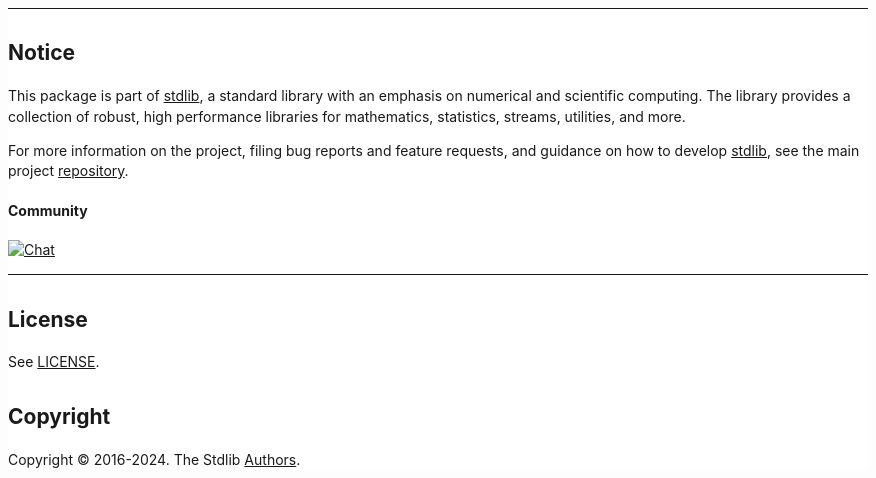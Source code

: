 <section class="main-repo" >

* * *

## Notice

This package is part of [stdlib][stdlib], a standard library with an emphasis on numerical and scientific computing. The library provides a collection of robust, high performance libraries for mathematics, statistics, streams, utilities, and more.

For more information on the project, filing bug reports and feature requests, and guidance on how to develop [stdlib][stdlib], see the main project [repository][stdlib].

#### Community

[![Chat][chat-image]][chat-url]

---

## License

See [LICENSE][stdlib-license].


## Copyright

Copyright &copy; 2016-2024. The Stdlib [Authors][stdlib-authors].

</section>





<section class="links">

[npm-image]: http://img.shields.io/npm/v/@stdlib/array-little-endian-float32.svg
[npm-url]: https://npmjs.org/package/@stdlib/array-little-endian-float32

[test-image]: https://github.com/stdlib-js/array-little-endian-float32/actions/workflows/test.yml/badge.svg?branch=main
[test-url]: https://github.com/stdlib-js/array-little-endian-float32/actions/workflows/test.yml?query=branch:main

[coverage-image]: https://img.shields.io/codecov/c/github/stdlib-js/array-little-endian-float32/main.svg
[coverage-url]: https://codecov.io/github/stdlib-js/array-little-endian-float32?branch=main



[chat-image]: https://img.shields.io/gitter/room/stdlib-js/stdlib.svg
[chat-url]: https://app.gitter.im/#/room/#stdlib-js_stdlib:gitter.im

[stdlib]: https://github.com/stdlib-js/stdlib

[stdlib-authors]: https://github.com/stdlib-js/stdlib/graphs/contributors

[umd]: https://github.com/umdjs/umd
[es-module]: https://developer.mozilla.org/en-US/docs/Web/JavaScript/Guide/Modules

[deno-url]: https://github.com/stdlib-js/array-little-endian-float32/tree/deno
[deno-readme]: https://github.com/stdlib-js/array-little-endian-float32/blob/deno/README.md
[umd-url]: https://github.com/stdlib-js/array-little-endian-float32/tree/umd
[umd-readme]: https://github.com/stdlib-js/array-little-endian-float32/blob/umd/README.md
[esm-url]: https://github.com/stdlib-js/array-little-endian-float32/tree/esm
[esm-readme]: https://github.com/stdlib-js/array-little-endian-float32/blob/esm/README.md
[branches-url]: https://github.com/stdlib-js/array-little-endian-float32/blob/main/branches.md

[stdlib-license]: https://raw.githubusercontent.com/stdlib-js/array-little-endian-float32/main/LICENSE

[@stdlib/array/typed]: https://github.com/stdlib-js/array-typed/tree/deno

[@stdlib/array/buffer]: https://github.com/stdlib-js/array-buffer/tree/deno

[@stdlib/wasm/memory]: https://github.com/stdlib-js/wasm-memory/tree/deno

[@stdlib/array/float32]: https://github.com/stdlib-js/array-float32/tree/deno

</section>


